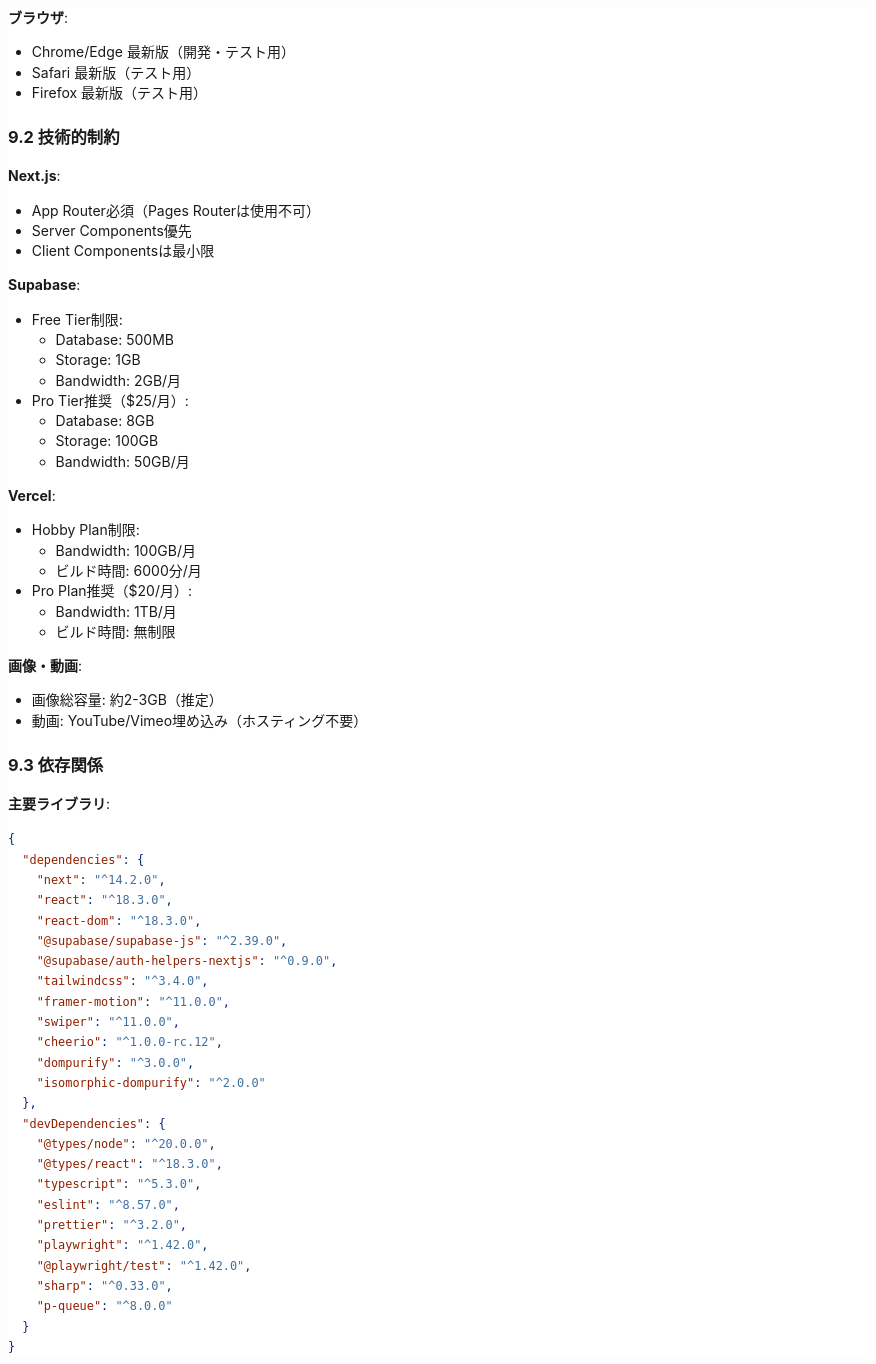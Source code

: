 **ブラウザ**:
- Chrome/Edge 最新版（開発・テスト用）
- Safari 最新版（テスト用）
- Firefox 最新版（テスト用）

### 9.2 技術的制約

**Next.js**:
- App Router必須（Pages Routerは使用不可）
- Server Components優先
- Client Componentsは最小限

**Supabase**:
- Free Tier制限:
  - Database: 500MB
  - Storage: 1GB
  - Bandwidth: 2GB/月
- Pro Tier推奨（$25/月）:
  - Database: 8GB
  - Storage: 100GB
  - Bandwidth: 50GB/月

**Vercel**:
- Hobby Plan制限:
  - Bandwidth: 100GB/月
  - ビルド時間: 6000分/月
- Pro Plan推奨（$20/月）:
  - Bandwidth: 1TB/月
  - ビルド時間: 無制限

**画像・動画**:
- 画像総容量: 約2-3GB（推定）
- 動画: YouTube/Vimeo埋め込み（ホスティング不要）

### 9.3 依存関係

**主要ライブラリ**:
```json
{
  "dependencies": {
    "next": "^14.2.0",
    "react": "^18.3.0",
    "react-dom": "^18.3.0",
    "@supabase/supabase-js": "^2.39.0",
    "@supabase/auth-helpers-nextjs": "^0.9.0",
    "tailwindcss": "^3.4.0",
    "framer-motion": "^11.0.0",
    "swiper": "^11.0.0",
    "cheerio": "^1.0.0-rc.12",
    "dompurify": "^3.0.0",
    "isomorphic-dompurify": "^2.0.0"
  },
  "devDependencies": {
    "@types/node": "^20.0.0",
    "@types/react": "^18.3.0",
    "typescript": "^5.3.0",
    "eslint": "^8.57.0",
    "prettier": "^3.2.0",
    "playwright": "^1.42.0",
    "@playwright/test": "^1.42.0",
    "sharp": "^0.33.0",
    "p-queue": "^8.0.0"
  }
}
```

